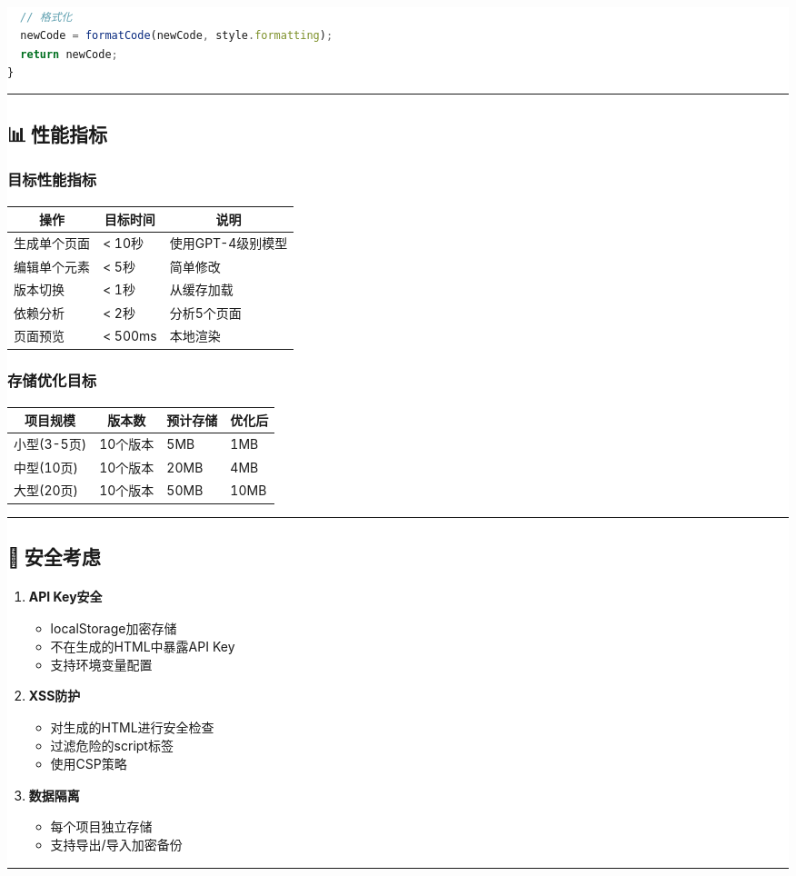 ```javascript
  // 格式化
  newCode = formatCode(newCode, style.formatting);
  return newCode;
}
```

---

## 📊 性能指标

### 目标性能指标

| 操作 | 目标时间 | 说明 |
|------|---------|------|
| 生成单个页面 | < 10秒 | 使用GPT-4级别模型 |
| 编辑单个元素 | < 5秒 | 简单修改 |
| 版本切换 | < 1秒 | 从缓存加载 |
| 依赖分析 | < 2秒 | 分析5个页面 |
| 页面预览 | < 500ms | 本地渲染 |

### 存储优化目标

| 项目规模 | 版本数 | 预计存储 | 优化后 |
|---------|--------|---------|--------|
| 小型(3-5页) | 10个版本 | 5MB | 1MB |
| 中型(10页) | 10个版本 | 20MB | 4MB |
| 大型(20页) | 10个版本 | 50MB | 10MB |

---

## 🔐 安全考虑

1. **API Key安全**
   - localStorage加密存储
   - 不在生成的HTML中暴露API Key
   - 支持环境变量配置

2. **XSS防护**
   - 对生成的HTML进行安全检查
   - 过滤危险的script标签
   - 使用CSP策略

3. **数据隔离**
   - 每个项目独立存储
   - 支持导出/导入加密备份

---